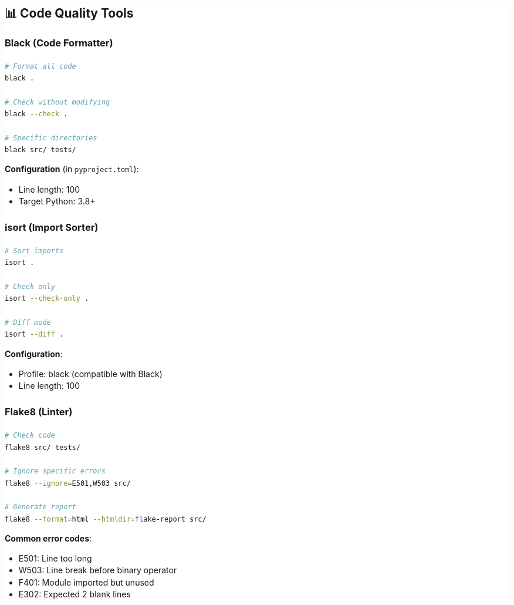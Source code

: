 ## 📊 Code Quality Tools

### Black (Code Formatter)

```bash
# Format all code
black .

# Check without modifying
black --check .

# Specific directories
black src/ tests/
```

**Configuration** (in `pyproject.toml`):
- Line length: 100
- Target Python: 3.8+

### isort (Import Sorter)

```bash
# Sort imports
isort .

# Check only
isort --check-only .

# Diff mode
isort --diff .
```

**Configuration**:
- Profile: black (compatible with Black)
- Line length: 100

### Flake8 (Linter)

```bash
# Check code
flake8 src/ tests/

# Ignore specific errors
flake8 --ignore=E501,W503 src/

# Generate report
flake8 --format=html --htmldir=flake-report src/
```

**Common error codes**:
- E501: Line too long
- W503: Line break before binary operator
- F401: Module imported but unused
- E302: Expected 2 blank lines
